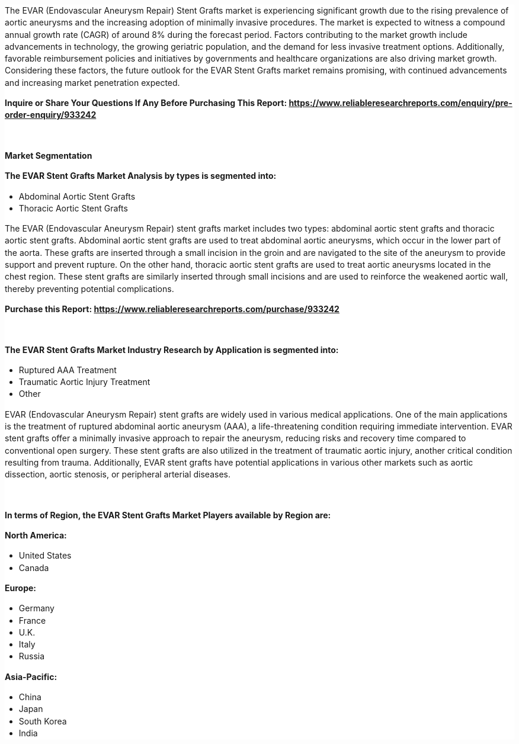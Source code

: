 <p><p>The EVAR (Endovascular Aneurysm Repair) Stent Grafts market is experiencing significant growth due to the rising prevalence of aortic aneurysms and the increasing adoption of minimally invasive procedures. The market is expected to witness a compound annual growth rate (CAGR) of around 8% during the forecast period. Factors contributing to the market growth include advancements in technology, the growing geriatric population, and the demand for less invasive treatment options. Additionally, favorable reimbursement policies and initiatives by governments and healthcare organizations are also driving market growth. Considering these factors, the future outlook for the EVAR Stent Grafts market remains promising, with continued advancements and increasing market penetration expected.</p></p>
<p><strong>Inquire or Share Your Questions If Any Before Purchasing This Report: <a href="https://www.reliableresearchreports.com/enquiry/pre-order-enquiry/933242">https://www.reliableresearchreports.com/enquiry/pre-order-enquiry/933242</a></strong></p>
<p>&nbsp;</p>
<p><strong>Market Segmentation</strong></p>
<p><strong>The EVAR Stent Grafts Market Analysis by types is segmented into:</strong></p>
<p><ul><li>Abdominal Aortic Stent Grafts</li><li>Thoracic Aortic Stent Grafts</li></ul></p>
<p><p>The EVAR (Endovascular Aneurysm Repair) stent grafts market includes two types: abdominal aortic stent grafts and thoracic aortic stent grafts. Abdominal aortic stent grafts are used to treat abdominal aortic aneurysms, which occur in the lower part of the aorta. These grafts are inserted through a small incision in the groin and are navigated to the site of the aneurysm to provide support and prevent rupture. On the other hand, thoracic aortic stent grafts are used to treat aortic aneurysms located in the chest region. These stent grafts are similarly inserted through small incisions and are used to reinforce the weakened aortic wall, thereby preventing potential complications.</p></p>
<p><strong>Purchase this Report:&nbsp;<a href="https://www.reliableresearchreports.com/purchase/933242">https://www.reliableresearchreports.com/purchase/933242</a></strong></p>
<p>&nbsp;</p>
<p><strong>The EVAR Stent Grafts Market Industry Research by Application is segmented into:</strong></p>
<p><ul><li>Ruptured AAA Treatment</li><li>Traumatic Aortic Injury Treatment</li><li>Other</li></ul></p>
<p><p>EVAR (Endovascular Aneurysm Repair) stent grafts are widely used in various medical applications. One of the main applications is the treatment of ruptured abdominal aortic aneurysm (AAA), a life-threatening condition requiring immediate intervention. EVAR stent grafts offer a minimally invasive approach to repair the aneurysm, reducing risks and recovery time compared to conventional open surgery. These stent grafts are also utilized in the treatment of traumatic aortic injury, another critical condition resulting from trauma. Additionally, EVAR stent grafts have potential applications in various other markets such as aortic dissection, aortic stenosis, or peripheral arterial diseases.</p></p>
<p>&nbsp;</p>
<p><strong>In terms of Region, the EVAR Stent Grafts Market Players available by Region are:</strong></p>
<p>
    <p> <strong> North America: </strong>
        <ul>
            <li>United States</li>
            <li>Canada</li>
        </ul>
        </p> 
    <p> <strong> Europe: </strong>
        <ul>
            <li>Germany</li>
            <li>France</li>
            <li>U.K.</li>
            <li>Italy</li>
            <li>Russia</li>
        </ul>
        </p> 
    <p> <strong> Asia-Pacific: </strong>
        <ul>
            <li>China</li>
            <li>Japan</li>
            <li>South Korea</li>
            <li>India</li>